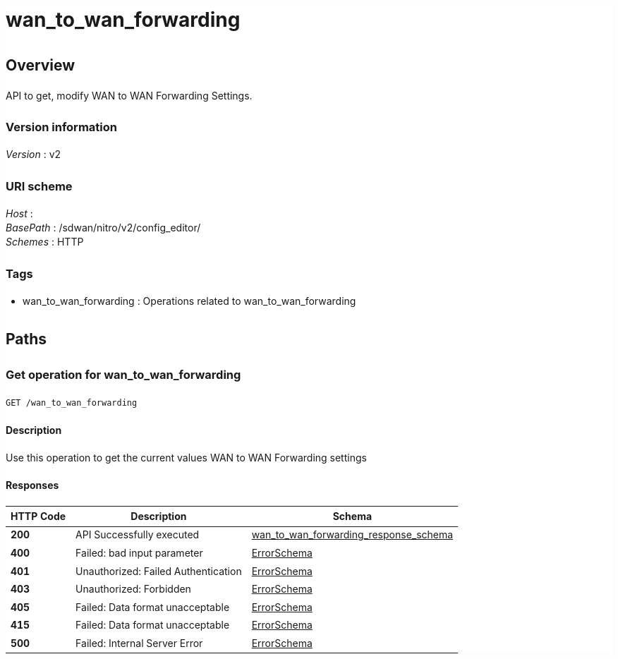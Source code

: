 # wan\_to\_wan\_forwarding


<a name="overview"></a>
## Overview
API to get, modify WAN to WAN Forwarding Settings.


### Version information
*Version* : v2


### URI scheme
*Host* : <MGMT-IP>  
*BasePath* : /sdwan/nitro/v2/config\_editor/  
*Schemes* : HTTP


### Tags

* wan\_to\_wan\_forwarding : Operations related to wan\_to\_wan\_forwarding 




<a name="paths"></a>
## Paths

<a name="wan\_to\_wan\_forwarding-get"></a>
### Get operation for wan\_to\_wan\_forwarding
```
GET /wan_to_wan_forwarding
```


#### Description
Use this operation to get the current values WAN to WAN Forwarding settings


#### Responses

|HTTP Code|Description|Schema|
|---|---|---|
|**200**|API Successfully executed|[wan\_to\_wan\_forwarding\_response\_schema](#wan\_to\_wan\_forwarding\_response\_schema)|
|**400**|Failed: bad input parameter|[ErrorSchema](#errorschema)|
|**401**|Unauthorized: Failed Authentication|[ErrorSchema](#errorschema)|
|**403**|Unauthorized: Forbidden|[ErrorSchema](#errorschema)|
|**405**|Failed: Data format unacceptable|[ErrorSchema](#errorschema)|
|**415**|Failed: Data format unacceptable|[ErrorSchema](#errorschema)|
|**500**|Failed: Internal Server Error|[ErrorSchema](#errorschema)|
